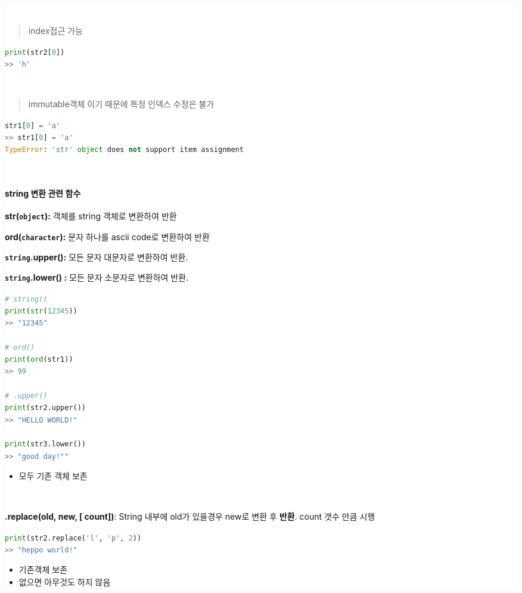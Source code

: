 <br>

> index접근 가능

```python
print(str2[0])
>> 'h'
```

<br>

> immutable객체 이기 때문에 특정 인덱스 수정은 불가

```python
str1[0] = 'a'
>> str1[0] = 'a'
TypeError: 'str' object does not support item assignment
```

<br>

#### string 변환 관련 함수

**str(`object`):** 객체를 string 객체로 변환하여 반환

**ord(`character`):** 문자 하나를 ascii code로 변환하여 반환

**`string`.upper():** 모든 문자 대문자로 변환하여 반환.

**`string`.lower() :** 모든 문자 소문자로 변환하여 반환.

```python
# string()
print(str(12345))
>> "12345"

# ord()
print(ord(str1))
>> 99

# .upper()
print(str2.upper())
>> "HELLO WORLD!"

print(str3.lower())
>> "good day!""
```

- 모두 기존 객체 보존

<br>

**.replace(old, new, [ count])**: String 내부에 old가 있을경우 new로 변환 후 **반환**. count 갯수 만큼 시행

```python
print(str2.replace('l', 'p', 2))
>> "heppo world!"
```

- 기존객체 보존
- 없으면 아무것도 하지 않음
